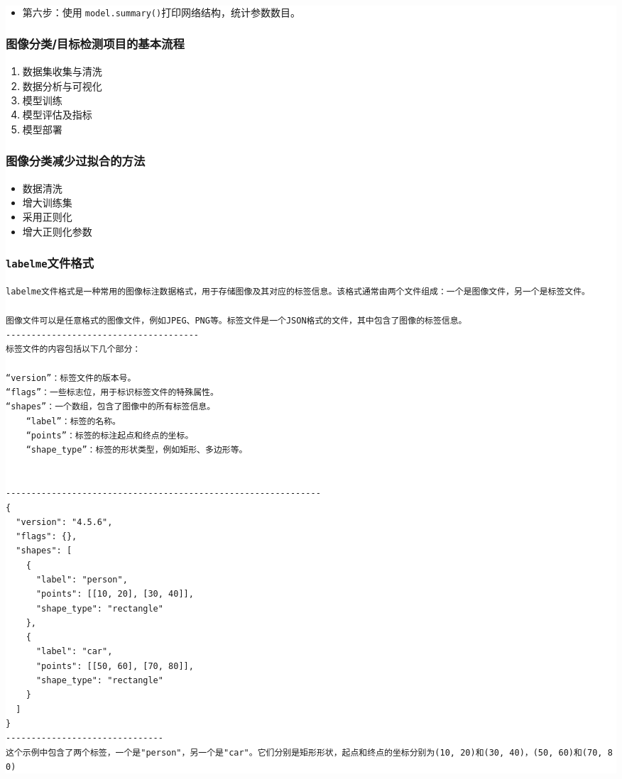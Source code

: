   

- 第六步：使用 `model.summary()`打印网络结构，统计参数数目。

### 图像分类/目标检测项目的基本流程

1. 数据集收集与清洗
2. 数据分析与可视化
3. 模型训练
4. 模型评估及指标
5. 模型部署

### 图像分类减少过拟合的方法

- 数据清洗
- 增大训练集
- 采用正则化
- 增大正则化参数

### `labelme`文件格式

```
labelme文件格式是一种常用的图像标注数据格式，用于存储图像及其对应的标签信息。该格式通常由两个文件组成：一个是图像文件，另一个是标签文件。

图像文件可以是任意格式的图像文件，例如JPEG、PNG等。标签文件是一个JSON格式的文件，其中包含了图像的标签信息。
--------------------------------------
标签文件的内容包括以下几个部分：

“version”：标签文件的版本号。
“flags”：一些标志位，用于标识标签文件的特殊属性。
“shapes”：一个数组，包含了图像中的所有标签信息。
    “label”：标签的名称。
    “points”：标签的标注起点和终点的坐标。
    “shape_type”：标签的形状类型，例如矩形、多边形等。


--------------------------------------------------------------
{
  "version": "4.5.6",
  "flags": {},
  "shapes": [
    {
      "label": "person",
      "points": [[10, 20], [30, 40]],
      "shape_type": "rectangle"
    },
    {
      "label": "car",
      "points": [[50, 60], [70, 80]],
      "shape_type": "rectangle"
    }
  ]
}
-------------------------------
这个示例中包含了两个标签，一个是"person"，另一个是"car"。它们分别是矩形形状，起点和终点的坐标分别为(10, 20)和(30, 40)，(50, 60)和(70, 80)
```
